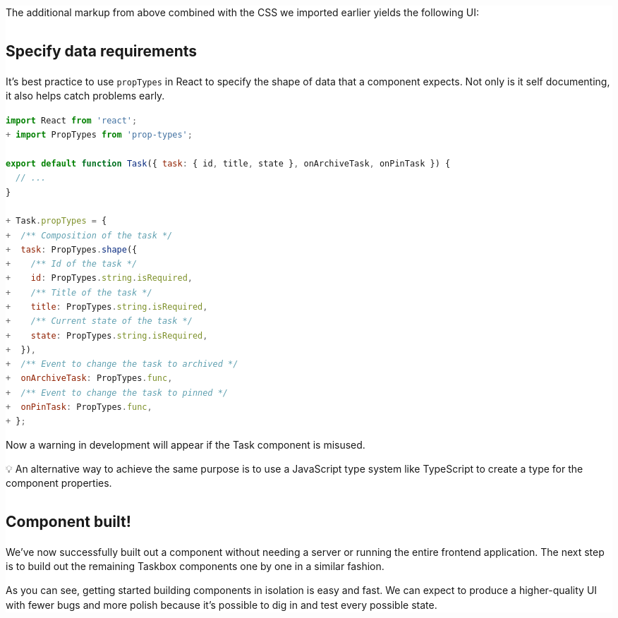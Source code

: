 The additional markup from above combined with the CSS we imported earlier yields the following UI:

<video autoPlay muted playsInline loop>
  <source
    src="/intro-to-storybook/finished-task-states-6-0.mp4"
    type="video/mp4"
  />
</video>

## Specify data requirements

It’s best practice to use `propTypes` in React to specify the shape of data that a component expects. Not only is it self documenting, it also helps catch problems early.

```diff:title=src/components/Task.js
import React from 'react';
+ import PropTypes from 'prop-types';

export default function Task({ task: { id, title, state }, onArchiveTask, onPinTask }) {
  // ...
}

+ Task.propTypes = {
+  /** Composition of the task */
+  task: PropTypes.shape({
+    /** Id of the task */
+    id: PropTypes.string.isRequired,
+    /** Title of the task */
+    title: PropTypes.string.isRequired,
+    /** Current state of the task */
+    state: PropTypes.string.isRequired,
+  }),
+  /** Event to change the task to archived */
+  onArchiveTask: PropTypes.func,
+  /** Event to change the task to pinned */
+  onPinTask: PropTypes.func,
+ };
```

Now a warning in development will appear if the Task component is misused.

<div class="aside">
💡 An alternative way to achieve the same purpose is to use a JavaScript type system like TypeScript to create a type for the component properties.
</div>

## Component built!

We’ve now successfully built out a component without needing a server or running the entire frontend application. The next step is to build out the remaining Taskbox components one by one in a similar fashion.

As you can see, getting started building components in isolation is easy and fast. We can expect to produce a higher-quality UI with fewer bugs and more polish because it’s possible to dig in and test every possible state.

